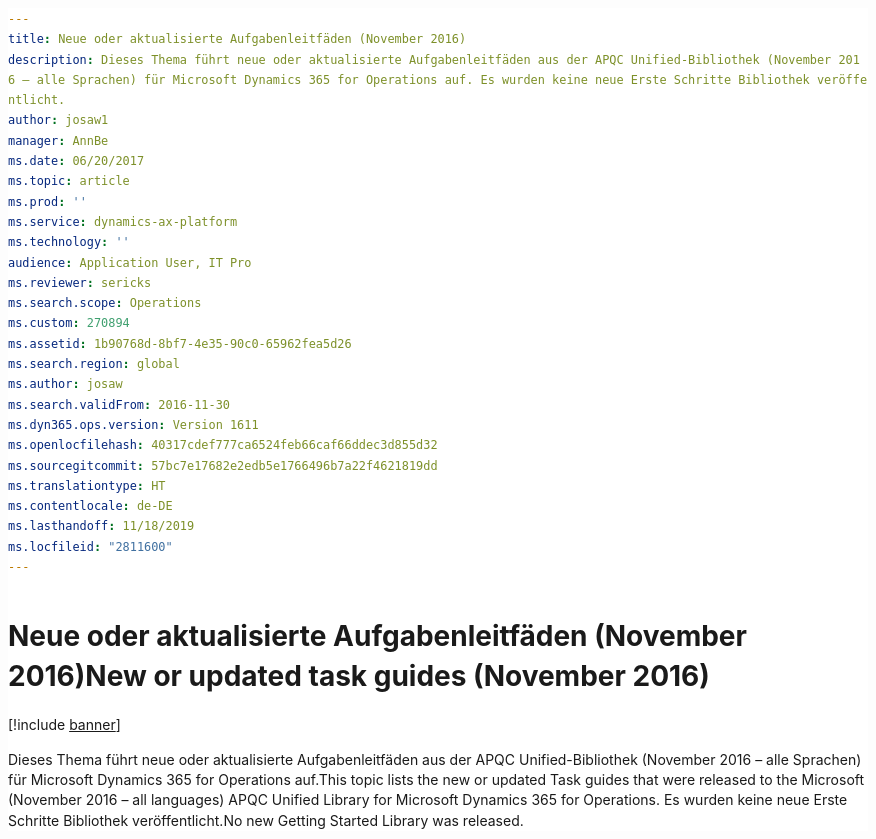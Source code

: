 ```yaml
---
title: Neue oder aktualisierte Aufgabenleitfäden (November 2016)
description: Dieses Thema führt neue oder aktualisierte Aufgabenleitfäden aus der APQC Unified-Bibliothek (November 2016 – alle Sprachen) für Microsoft Dynamics 365 for Operations auf. Es wurden keine neue Erste Schritte Bibliothek veröffentlicht.
author: josaw1
manager: AnnBe
ms.date: 06/20/2017
ms.topic: article
ms.prod: ''
ms.service: dynamics-ax-platform
ms.technology: ''
audience: Application User, IT Pro
ms.reviewer: sericks
ms.search.scope: Operations
ms.custom: 270894
ms.assetid: 1b90768d-8bf7-4e35-90c0-65962fea5d26
ms.search.region: global
ms.author: josaw
ms.search.validFrom: 2016-11-30
ms.dyn365.ops.version: Version 1611
ms.openlocfilehash: 40317cdef777ca6524feb66caf66ddec3d855d32
ms.sourcegitcommit: 57bc7e17682e2edb5e1766496b7a22f4621819dd
ms.translationtype: HT
ms.contentlocale: de-DE
ms.lasthandoff: 11/18/2019
ms.locfileid: "2811600"
---
```

# <a name="new-or-updated-task-guides-november-2016"></a><span data-ttu-id="4f1f8-104">Neue oder aktualisierte Aufgabenleitfäden (November 2016)</span><span class="sxs-lookup"><span data-stu-id="4f1f8-104">New or updated task guides (November 2016)</span></span>

[!include [banner](../includes/banner.md)]

<span data-ttu-id="4f1f8-105">Dieses Thema führt neue oder aktualisierte Aufgabenleitfäden aus der APQC Unified-Bibliothek (November 2016 – alle Sprachen) für Microsoft Dynamics 365 for Operations auf.</span><span class="sxs-lookup"><span data-stu-id="4f1f8-105">This topic lists the new or updated Task guides that were released to the Microsoft (November 2016 – all languages) APQC Unified Library for Microsoft Dynamics 365 for Operations.</span></span> <span data-ttu-id="4f1f8-106">Es wurden keine neue Erste Schritte Bibliothek veröffentlicht.</span><span class="sxs-lookup"><span data-stu-id="4f1f8-106">No new Getting Started Library was released.</span></span>
